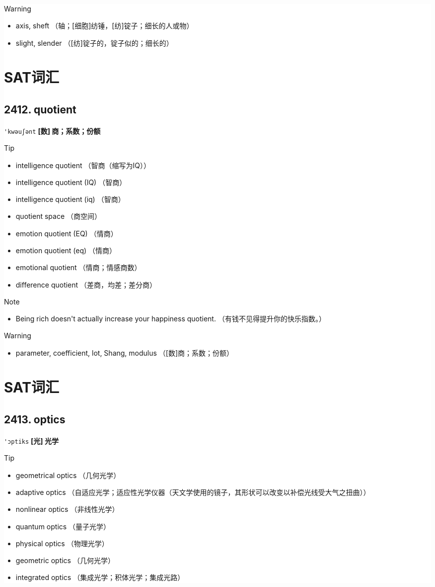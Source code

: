 > [!WARNING]
>
> - axis, sheft （轴；[细胞]纺锤，[纺]锭子；细长的人或物）
>
> - slight, slender （[纺]锭子的，锭子似的；细长的）
>

# SAT词汇

## 2412. quotient

`'kwəuʃənt`  **[数] 商；系数；份额**

> [!TIP]
>
> - intelligence quotient （智商（缩写为IQ））
>
> - intelligence quotient (IQ) （智商）
>
> - intelligence quotient (iq) （智商）
>
> - quotient space （商空间）
>
> - emotion quotient (EQ) （情商）
>
> - emotion quotient (eq) （情商）
>
> - emotional quotient （情商；情感商数）
>
> - difference quotient （差商，均差；差分商）
>

> [!NOTE]
>
> - Being rich doesn't actually increase your happiness quotient. （有钱不见得提升你的快乐指数。）
>

> [!WARNING]
>
> - parameter, coefficient, lot, Shang, modulus （[数]商；系数；份额）
>

# SAT词汇

## 2413. optics

`'ɔptiks`  **[光] 光学**

> [!TIP]
>
> - geometrical optics （几何光学）
>
> - adaptive optics （自适应光学；适应性光学仪器（天文学使用的镜子，其形状可以改变以补偿光线受大气之扭曲））
>
> - nonlinear optics （非线性光学）
>
> - quantum optics （量子光学）
>
> - physical optics （物理光学）
>
> - geometric optics （几何光学）
>
> - integrated optics （集成光学；积体光学；集成光路）
